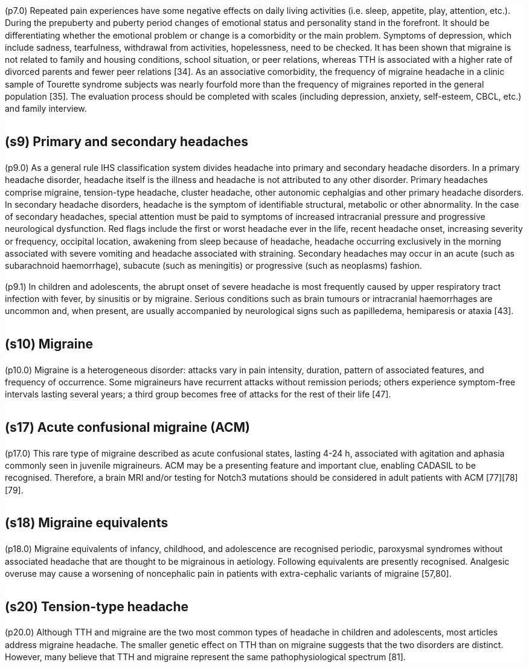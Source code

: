 (p7.0) Repeated pain experiences have some negative effects on daily living activities (i.e. sleep, appetite, play, attention, etc.). During the prepuberty and puberty period changes of emotional status and personality stand in the forefront. It should be differentiating whether the emotional problem or change is a comorbidity or the main problem. Symptoms of depression, which include sadness, tearfulness, withdrawal from activities, hopelessness, need to be checked. It has been shown that migraine is not related to family and housing conditions, school situation, or peer relations, whereas TTH is associated with a higher rate of divorced parents and fewer peer relations [34]. As an associative comorbidity, the frequency of migraine headache in a clinic sample of Tourette syndrome subjects was nearly fourfold more than the frequency of migraines reported in the general population [35]. The evaluation process should be completed with scales (including depression, anxiety, self-esteem, CBCL, etc.) and family interview.
## (s9) Primary and secondary headaches
(p9.0) As a general rule IHS classification system divides headache into primary and secondary headache disorders. In a primary headache disorder, headache itself is the illness and headache is not attributed to any other disorder. Primary headaches comprise migraine, tension-type headache, cluster headache, other autonomic cephalgias and other primary headache disorders. In secondary headache disorders, headache is the symptom of identifiable structural, metabolic or other abnormality. In the case of secondary headaches, special attention must be paid to symptoms of increased intracranial pressure and progressive neurological dysfunction. Red flags include the first or worst headache ever in the life, recent headache onset, increasing severity or frequency, occipital location, awakening from sleep because of headache, headache occurring exclusively in the morning associated with severe vomiting and headache associated with straining. Secondary headaches may occur in an acute (such as subarachnoid haemorrhage), subacute (such as meningitis) or progressive (such as neoplasms) fashion.

(p9.1) In children and adolescents, the abrupt onset of severe headache is most frequently caused by upper respiratory tract infection with fever, by sinusitis or by migraine. Serious conditions such as brain tumours or intracranial haemorrhages are uncommon and, when present, are usually accompanied by neurological signs such as papilledema, hemiparesis or ataxia [43].
## (s10) Migraine
(p10.0) Migraine is a heterogeneous disorder: attacks vary in pain intensity, duration, pattern of associated features, and frequency of occurrence. Some migraineurs have recurrent attacks without remission periods; others experience symptom-free intervals lasting several years; a third group becomes free of attacks for the rest of their life [47].
## (s17) Acute confusional migraine (ACM)
(p17.0) This rare type of migraine described as acute confusional states, lasting 4-24 h, associated with agitation and aphasia commonly seen in juvenile migraineurs. ACM may be a presenting feature and important clue, enabling CADASIL to be recognised. Therefore, a brain MRI and/or testing for Notch3 mutations should be considered in adult patients with ACM [77][78][79].
## (s18) Migraine equivalents
(p18.0) Migraine equivalents of infancy, childhood, and adolescence are recognised periodic, paroxysmal syndromes without associated headache that are thought to be migrainous in aetiology. Following equivalents are presently recognised. Analgesic overuse may cause a worsening of noncephalic pain in patients with extra-cephalic variants of migraine [57,80].
## (s20) Tension-type headache
(p20.0) Although TTH and migraine are the two most common types of headache in children and adolescents, most articles address migraine headache. The smaller genetic effect on TTH than on migraine suggests that the two disorders are distinct. However, many believe that TTH and migraine represent the same pathophysiological spectrum [81].

